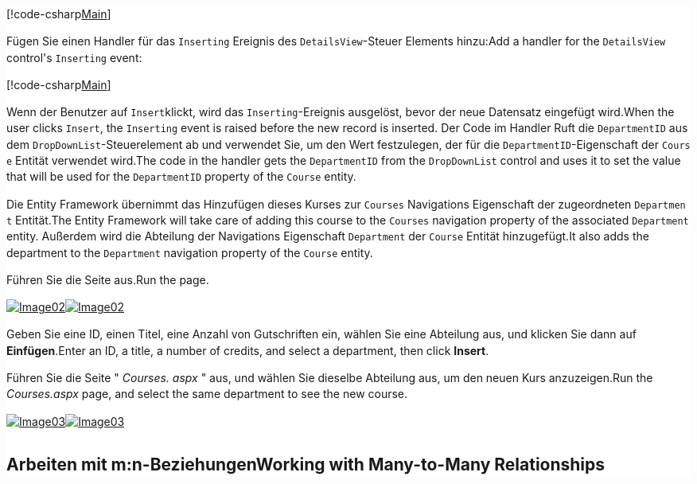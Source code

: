 [!code-csharp[Main](the-entity-framework-and-aspnet-getting-started-part-5/samples/sample3.cs)]

<span data-ttu-id="f75a2-134">Fügen Sie einen Handler für das `Inserting` Ereignis des `DetailsView`-Steuer Elements hinzu:</span><span class="sxs-lookup"><span data-stu-id="f75a2-134">Add a handler for the `DetailsView` control's `Inserting` event:</span></span>

[!code-csharp[Main](the-entity-framework-and-aspnet-getting-started-part-5/samples/sample4.cs)]

<span data-ttu-id="f75a2-135">Wenn der Benutzer auf `Insert`klickt, wird das `Inserting`-Ereignis ausgelöst, bevor der neue Datensatz eingefügt wird.</span><span class="sxs-lookup"><span data-stu-id="f75a2-135">When the user clicks `Insert`, the `Inserting` event is raised before the new record is inserted.</span></span> <span data-ttu-id="f75a2-136">Der Code im Handler Ruft die `DepartmentID` aus dem `DropDownList`-Steuerelement ab und verwendet Sie, um den Wert festzulegen, der für die `DepartmentID`-Eigenschaft der `Course` Entität verwendet wird.</span><span class="sxs-lookup"><span data-stu-id="f75a2-136">The code in the handler gets the `DepartmentID` from the `DropDownList` control and uses it to set the value that will be used for the `DepartmentID` property of the `Course` entity.</span></span>

<span data-ttu-id="f75a2-137">Die Entity Framework übernimmt das Hinzufügen dieses Kurses zur `Courses` Navigations Eigenschaft der zugeordneten `Department` Entität.</span><span class="sxs-lookup"><span data-stu-id="f75a2-137">The Entity Framework will take care of adding this course to the `Courses` navigation property of the associated `Department` entity.</span></span> <span data-ttu-id="f75a2-138">Außerdem wird die Abteilung der Navigations Eigenschaft `Department` der `Course` Entität hinzugefügt.</span><span class="sxs-lookup"><span data-stu-id="f75a2-138">It also adds the department to the `Department` navigation property of the `Course` entity.</span></span>

<span data-ttu-id="f75a2-139">Führen Sie die Seite aus.</span><span class="sxs-lookup"><span data-stu-id="f75a2-139">Run the page.</span></span>

<span data-ttu-id="f75a2-140">[![Image02](the-entity-framework-and-aspnet-getting-started-part-5/_static/image6.png)](the-entity-framework-and-aspnet-getting-started-part-5/_static/image5.png)</span><span class="sxs-lookup"><span data-stu-id="f75a2-140">[![Image02](the-entity-framework-and-aspnet-getting-started-part-5/_static/image6.png)](the-entity-framework-and-aspnet-getting-started-part-5/_static/image5.png)</span></span>

<span data-ttu-id="f75a2-141">Geben Sie eine ID, einen Titel, eine Anzahl von Gutschriften ein, wählen Sie eine Abteilung aus, und klicken Sie dann auf **Einfügen**.</span><span class="sxs-lookup"><span data-stu-id="f75a2-141">Enter an ID, a title, a number of credits, and select a department, then click **Insert**.</span></span>

<span data-ttu-id="f75a2-142">Führen Sie die Seite " *Courses. aspx* " aus, und wählen Sie dieselbe Abteilung aus, um den neuen Kurs anzuzeigen.</span><span class="sxs-lookup"><span data-stu-id="f75a2-142">Run the *Courses.aspx* page, and select the same department to see the new course.</span></span>

<span data-ttu-id="f75a2-143">[![Image03](the-entity-framework-and-aspnet-getting-started-part-5/_static/image8.png)](the-entity-framework-and-aspnet-getting-started-part-5/_static/image7.png)</span><span class="sxs-lookup"><span data-stu-id="f75a2-143">[![Image03](the-entity-framework-and-aspnet-getting-started-part-5/_static/image8.png)](the-entity-framework-and-aspnet-getting-started-part-5/_static/image7.png)</span></span>

## <a name="working-with-many-to-many-relationships"></a><span data-ttu-id="f75a2-144">Arbeiten mit m:n-Beziehungen</span><span class="sxs-lookup"><span data-stu-id="f75a2-144">Working with Many-to-Many Relationships</span></span>
